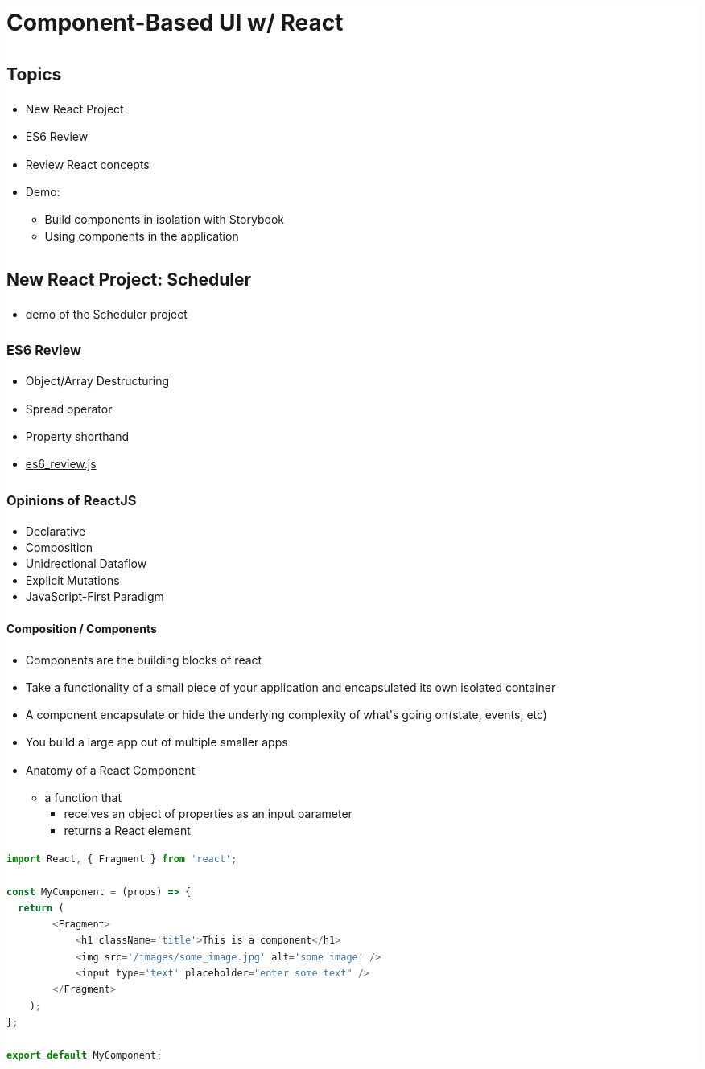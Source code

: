 # Component-Based UI w/ React

## Topics

- New React Project

- ES6 Review

- Review React concepts

- Demo:
  - Build components in isolation with Storybook
  - Using components in the application

## New React Project: Scheduler

- demo of the Scheduler project


### ES6 Review

- Object/Array Destructuring
- Spread operator
- Property shorthand

- [es6_review.js](./es6_review.js)

### Opinions of ReactJS

- Declarative
- Composition
- Unidrectional Dataflow
- Explicit Mutations
- JavaScript-First Paradigm

#### Composition / Components

- Components are the building blocks of react
- Take a functionality of a small piece of your application and encapsulated its own isolated container
- A component encapsulate or hide the underlying complexity of what's going on(state, events, etc)
- You build a large app out of multiple smaller apps

- Anatomy of a React Component
  - a function that
    - receives an object of properties as an input parameter
    - returns a React element

```js
import React, { Fragment } from 'react';

const MyComponent = (props) => {
  return (
		<Fragment>
			<h1 className='title'>This is a component</h1>
			<img src='/images/some_image.jpg' alt='some image' />
			<input type='text' placeholder="enter some text" />
		</Fragment>
	);
};

export default MyComponent;
```

